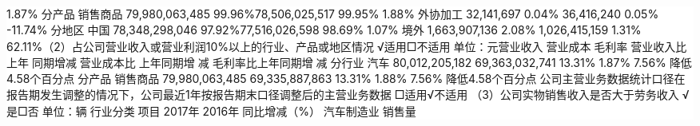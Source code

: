 1.87%
分产品
销售商品
79,980,063,485
99.96%78,506,025,517
99.95%
1.88%
外协加工
32,141,697
0.04%
36,416,240
0.05%
-11.74%
分地区
中国
78,348,298,046
97.92%77,516,026,598
98.69%
1.07%
境外
1,663,907,136
2.08%
1,026,415,159
1.31%
62.11%（2）占公司营业收入或营业利润10%以上的行业、产品或地区情况
√适用□不适用
单位：元营业收入
营业成本
毛利率
营业收入比上年
同期增减
营业成本比
上年同期增
减
毛利率比上年同期增
减
分行业
汽车
80,012,205,182
69,363,032,741
13.31%
1.87%
7.56%
降低4.58个百分点
分产品
销售商品
79,980,063,485
69,335,887,863
13.31%
1.88%
7.56%
降低4.58个百分点
公司主营业务数据统计口径在报告期发生调整的情况下，公司最近1年按报告期末口径调整后的主营业务数据
□适用√不适用
（3）公司实物销售收入是否大于劳务收入
√是□否
单位：辆
行业分类
项目
2017年
2016年
同比增减（%）
汽车制造业
销售量